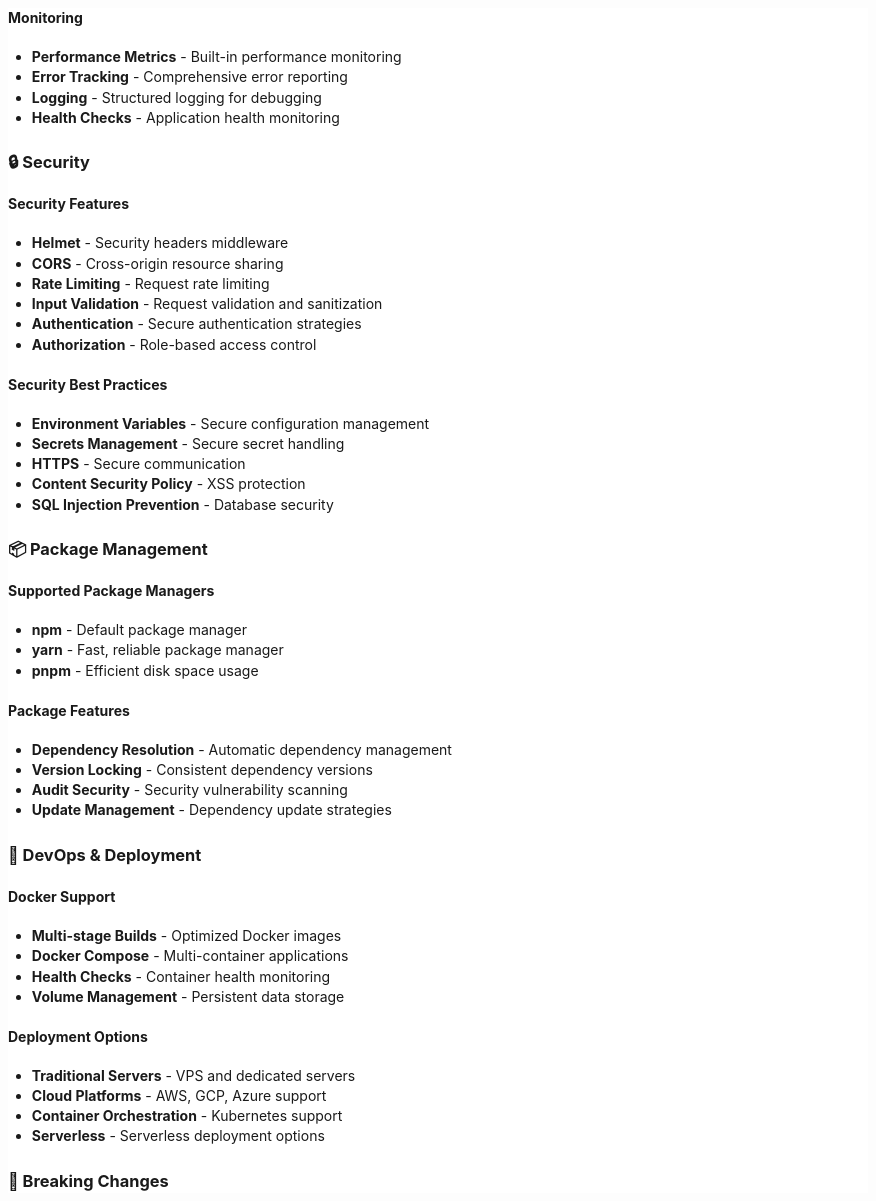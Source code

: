#### Monitoring
- **Performance Metrics** - Built-in performance monitoring
- **Error Tracking** - Comprehensive error reporting
- **Logging** - Structured logging for debugging
- **Health Checks** - Application health monitoring

### 🔒 Security

#### Security Features
- **Helmet** - Security headers middleware
- **CORS** - Cross-origin resource sharing
- **Rate Limiting** - Request rate limiting
- **Input Validation** - Request validation and sanitization
- **Authentication** - Secure authentication strategies
- **Authorization** - Role-based access control

#### Security Best Practices
- **Environment Variables** - Secure configuration management
- **Secrets Management** - Secure secret handling
- **HTTPS** - Secure communication
- **Content Security Policy** - XSS protection
- **SQL Injection Prevention** - Database security

### 📦 Package Management

#### Supported Package Managers
- **npm** - Default package manager
- **yarn** - Fast, reliable package manager
- **pnpm** - Efficient disk space usage

#### Package Features
- **Dependency Resolution** - Automatic dependency management
- **Version Locking** - Consistent dependency versions
- **Audit Security** - Security vulnerability scanning
- **Update Management** - Dependency update strategies

### 🐳 DevOps & Deployment

#### Docker Support
- **Multi-stage Builds** - Optimized Docker images
- **Docker Compose** - Multi-container applications
- **Health Checks** - Container health monitoring
- **Volume Management** - Persistent data storage

#### Deployment Options
- **Traditional Servers** - VPS and dedicated servers
- **Cloud Platforms** - AWS, GCP, Azure support
- **Container Orchestration** - Kubernetes support
- **Serverless** - Serverless deployment options

### 🎯 Breaking Changes
